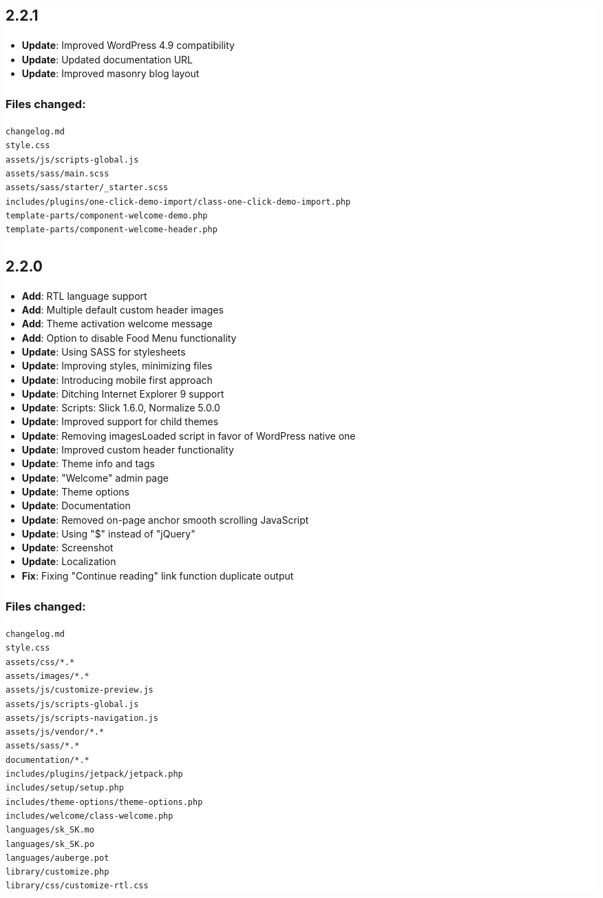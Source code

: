 
## 2.2.1

* **Update**: Improved WordPress 4.9 compatibility
* **Update**: Updated documentation URL
* **Update**: Improved masonry blog layout

### Files changed:

	changelog.md
	style.css
	assets/js/scripts-global.js
	assets/sass/main.scss
	assets/sass/starter/_starter.scss
	includes/plugins/one-click-demo-import/class-one-click-demo-import.php
	template-parts/component-welcome-demo.php
	template-parts/component-welcome-header.php


## 2.2.0

* **Add**: RTL language support
* **Add**: Multiple default custom header images
* **Add**: Theme activation welcome message
* **Add**: Option to disable Food Menu functionality
* **Update**: Using SASS for stylesheets
* **Update**: Improving styles, minimizing files
* **Update**: Introducing mobile first approach
* **Update**: Ditching Internet Explorer 9 support
* **Update**: Scripts: Slick 1.6.0, Normalize 5.0.0
* **Update**: Improved support for child themes
* **Update**: Removing imagesLoaded script in favor of WordPress native one
* **Update**: Improved custom header functionality
* **Update**: Theme info and tags
* **Update**: "Welcome" admin page
* **Update**: Theme options
* **Update**: Documentation
* **Update**: Removed on-page anchor smooth scrolling JavaScript
* **Update**: Using "$" instead of "jQuery"
* **Update**: Screenshot
* **Update**: Localization
* **Fix**: Fixing "Continue reading" link function duplicate output

### Files changed:

	changelog.md
	style.css
	assets/css/*.*
	assets/images/*.*
	assets/js/customize-preview.js
	assets/js/scripts-global.js
	assets/js/scripts-navigation.js
	assets/js/vendor/*.*
	assets/sass/*.*
	documentation/*.*
	includes/plugins/jetpack/jetpack.php
	includes/setup/setup.php
	includes/theme-options/theme-options.php
	includes/welcome/class-welcome.php
	languages/sk_SK.mo
	languages/sk_SK.po
	languages/auberge.pot
	library/customize.php
	library/css/customize-rtl.css